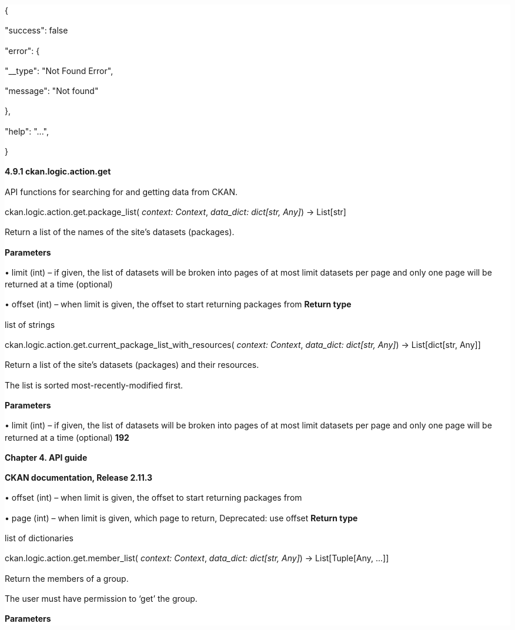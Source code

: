 \{

"success": false

"error": \{

"\_\_type": "Not Found Error", 

"message": "Not found" 

\}, 

"help": "...", 

\}

**4.9.1 ckan.logic.action.get**

API functions for searching for and getting data from CKAN. 

ckan.logic.action.get.package\_list\( *context: Context*, *data\_dict: dict\[str, Any\]*\) → List\[str\]

Return a list of the names of the site’s datasets \(packages\). 

**Parameters**

• limit \(int\) – if given, the list of datasets will be broken into pages of at most limit datasets per page and only one page will be returned at a time \(optional\)

• offset \(int\) – when limit is given, the offset to start returning packages from **Return type**

list of strings

ckan.logic.action.get.current\_package\_list\_with\_resources\( *context: Context*, *data\_dict: dict\[str,* *Any\]*\) → List\[dict\[str, Any\]\]

Return a list of the site’s datasets \(packages\) and their resources. 

The list is sorted most-recently-modified first. 

**Parameters**

• limit \(int\) – if given, the list of datasets will be broken into pages of at most limit datasets per page and only one page will be returned at a time \(optional\) **192**

**Chapter 4. API guide**

**CKAN documentation, Release 2.11.3**

• offset \(int\) – when limit is given, the offset to start returning packages from

• page \(int\) – when limit is given, which page to return, Deprecated: use offset **Return type**

list of dictionaries

ckan.logic.action.get.member\_list\( *context: Context*, *data\_dict: dict\[str, Any\]*\) → List\[Tuple\[Any, ...\]\]

Return the members of a group. 

The user must have permission to ‘get’ the group. 

**Parameters**
